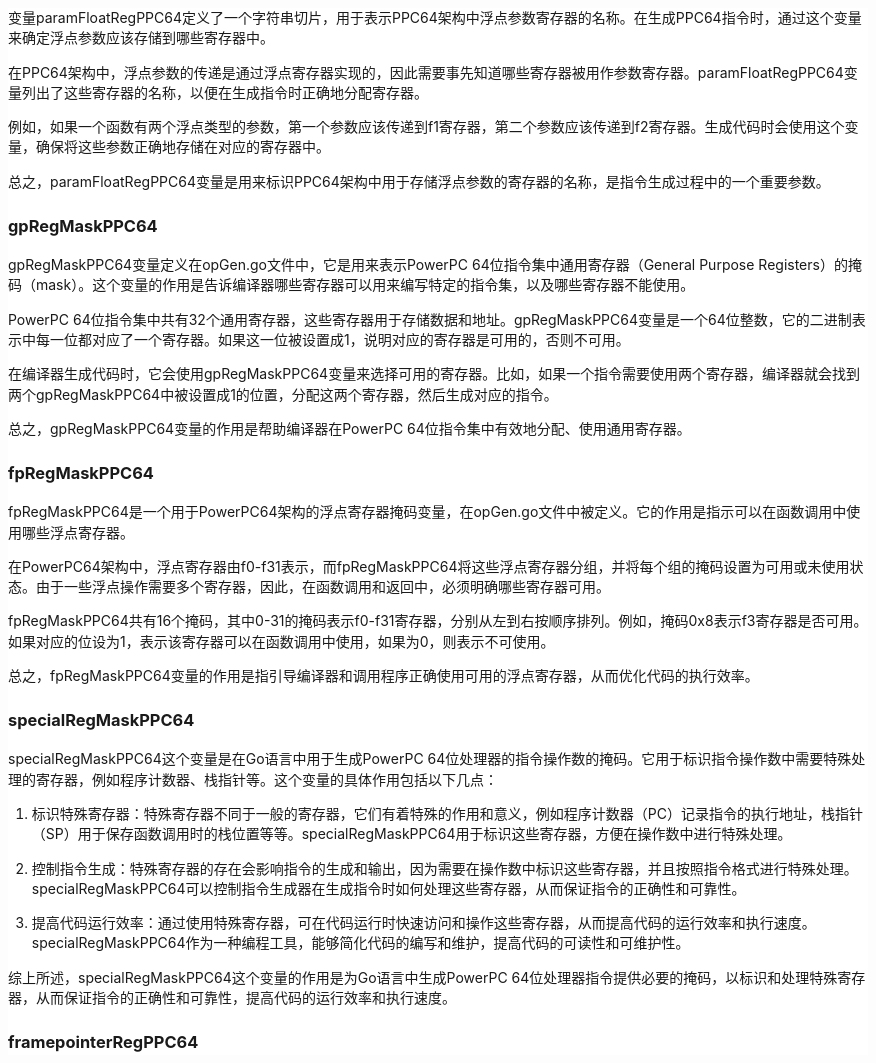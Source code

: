 变量paramFloatRegPPC64定义了一个字符串切片，用于表示PPC64架构中浮点参数寄存器的名称。在生成PPC64指令时，通过这个变量来确定浮点参数应该存储到哪些寄存器中。

在PPC64架构中，浮点参数的传递是通过浮点寄存器实现的，因此需要事先知道哪些寄存器被用作参数寄存器。paramFloatRegPPC64变量列出了这些寄存器的名称，以便在生成指令时正确地分配寄存器。

例如，如果一个函数有两个浮点类型的参数，第一个参数应该传递到f1寄存器，第二个参数应该传递到f2寄存器。生成代码时会使用这个变量，确保将这些参数正确地存储在对应的寄存器中。

总之，paramFloatRegPPC64变量是用来标识PPC64架构中用于存储浮点参数的寄存器的名称，是指令生成过程中的一个重要参数。



### gpRegMaskPPC64

gpRegMaskPPC64变量定义在opGen.go文件中，它是用来表示PowerPC 64位指令集中通用寄存器（General Purpose Registers）的掩码（mask）。这个变量的作用是告诉编译器哪些寄存器可以用来编写特定的指令集，以及哪些寄存器不能使用。

PowerPC 64位指令集中共有32个通用寄存器，这些寄存器用于存储数据和地址。gpRegMaskPPC64变量是一个64位整数，它的二进制表示中每一位都对应了一个寄存器。如果这一位被设置成1，说明对应的寄存器是可用的，否则不可用。

在编译器生成代码时，它会使用gpRegMaskPPC64变量来选择可用的寄存器。比如，如果一个指令需要使用两个寄存器，编译器就会找到两个gpRegMaskPPC64中被设置成1的位置，分配这两个寄存器，然后生成对应的指令。

总之，gpRegMaskPPC64变量的作用是帮助编译器在PowerPC 64位指令集中有效地分配、使用通用寄存器。



### fpRegMaskPPC64

fpRegMaskPPC64是一个用于PowerPC64架构的浮点寄存器掩码变量，在opGen.go文件中被定义。它的作用是指示可以在函数调用中使用哪些浮点寄存器。

在PowerPC64架构中，浮点寄存器由f0-f31表示，而fpRegMaskPPC64将这些浮点寄存器分组，并将每个组的掩码设置为可用或未使用状态。由于一些浮点操作需要多个寄存器，因此，在函数调用和返回中，必须明确哪些寄存器可用。

fpRegMaskPPC64共有16个掩码，其中0-31的掩码表示f0-f31寄存器，分别从左到右按顺序排列。例如，掩码0x8表示f3寄存器是否可用。如果对应的位设为1，表示该寄存器可以在函数调用中使用，如果为0，则表示不可使用。

总之，fpRegMaskPPC64变量的作用是指引导编译器和调用程序正确使用可用的浮点寄存器，从而优化代码的执行效率。



### specialRegMaskPPC64

specialRegMaskPPC64这个变量是在Go语言中用于生成PowerPC 64位处理器的指令操作数的掩码。它用于标识指令操作数中需要特殊处理的寄存器，例如程序计数器、栈指针等。这个变量的具体作用包括以下几点：

1. 标识特殊寄存器：特殊寄存器不同于一般的寄存器，它们有着特殊的作用和意义，例如程序计数器（PC）记录指令的执行地址，栈指针（SP）用于保存函数调用时的栈位置等等。specialRegMaskPPC64用于标识这些寄存器，方便在操作数中进行特殊处理。

2. 控制指令生成：特殊寄存器的存在会影响指令的生成和输出，因为需要在操作数中标识这些寄存器，并且按照指令格式进行特殊处理。specialRegMaskPPC64可以控制指令生成器在生成指令时如何处理这些寄存器，从而保证指令的正确性和可靠性。

3. 提高代码运行效率：通过使用特殊寄存器，可在代码运行时快速访问和操作这些寄存器，从而提高代码的运行效率和执行速度。specialRegMaskPPC64作为一种编程工具，能够简化代码的编写和维护，提高代码的可读性和可维护性。

综上所述，specialRegMaskPPC64这个变量的作用是为Go语言中生成PowerPC 64位处理器指令提供必要的掩码，以标识和处理特殊寄存器，从而保证指令的正确性和可靠性，提高代码的运行效率和执行速度。



### framepointerRegPPC64
